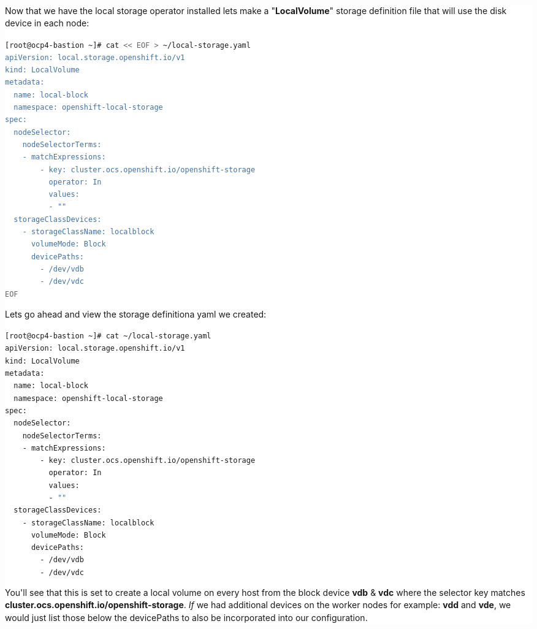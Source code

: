 Now that we have the local storage operator installed lets make a "**LocalVolume**" storage definition file that will use the disk device in each node:

~~~bash
[root@ocp4-bastion ~]# cat << EOF > ~/local-storage.yaml
apiVersion: local.storage.openshift.io/v1
kind: LocalVolume
metadata:
  name: local-block
  namespace: openshift-local-storage
spec:
  nodeSelector:
    nodeSelectorTerms:
    - matchExpressions:
        - key: cluster.ocs.openshift.io/openshift-storage
          operator: In
          values:
          - ""
  storageClassDevices:
    - storageClassName: localblock
      volumeMode: Block
      devicePaths:
        - /dev/vdb
        - /dev/vdc
EOF
~~~

Lets go ahead and view the storage definitiona yaml we created:

~~~bash
[root@ocp4-bastion ~]# cat ~/local-storage.yaml
apiVersion: local.storage.openshift.io/v1
kind: LocalVolume
metadata:
  name: local-block
  namespace: openshift-local-storage
spec:
  nodeSelector:
    nodeSelectorTerms:
    - matchExpressions:
        - key: cluster.ocs.openshift.io/openshift-storage
          operator: In
          values:
          - ""
  storageClassDevices:
    - storageClassName: localblock
      volumeMode: Block
      devicePaths:
        - /dev/vdb
        - /dev/vdc
~~~

You'll see that this is set to create a local volume on every host from the block device **vdb** & **vdc** where the selector key matches **cluster.ocs.openshift.io/openshift-storage**.  *If* we had additional devices on the worker nodes for example: **vdd** and **vde**, we would just list those below the devicePaths to also be incorporated into our configuration.
